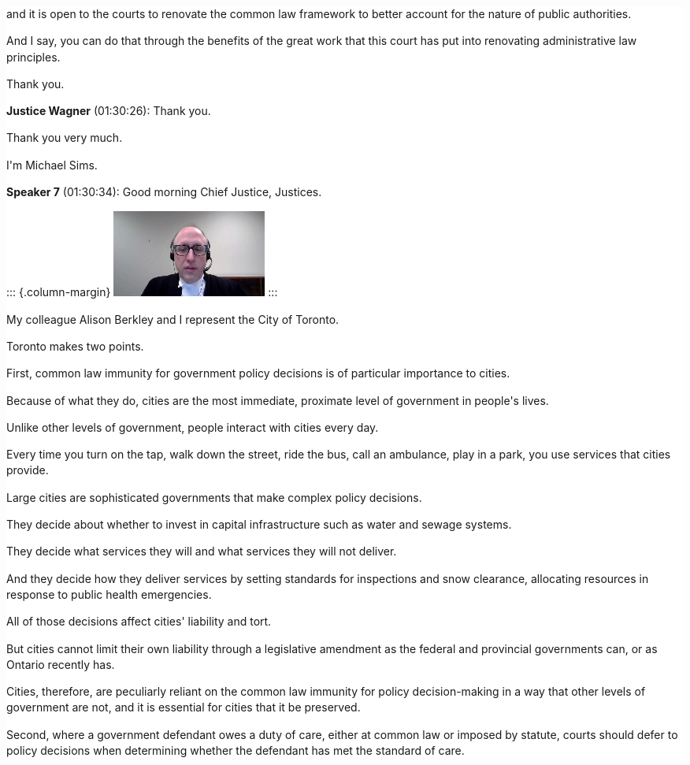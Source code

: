 and it is open to the courts to renovate the common law framework to better account for the nature of public authorities.

And I say, you can do that through the benefits of the great work that this court has put into renovating administrative law principles.

Thank you.

**Justice Wagner** (01:30:26): Thank you.

Thank you very much.

I'm Michael Sims.

**Speaker 7** (01:30:34): Good morning Chief Justice, Justices.

::: {.column-margin}
![](5533.png)
:::

My colleague Alison Berkley and I represent the City of Toronto.

Toronto makes two points.

First, common law immunity for government policy decisions is of particular importance to cities.

Because of what they do, cities are the most immediate, proximate level of government in people's lives.

Unlike other levels of government, people interact with cities every day.

Every time you turn on the tap, walk down the street, ride the bus, call an ambulance, play in a park, you use services that cities provide.

Large cities are sophisticated governments that make complex policy decisions.

They decide about whether to invest in capital infrastructure such as water and sewage systems.

They decide what services they will and what services they will not deliver.

And they decide how they deliver services by setting standards for inspections and snow clearance, allocating resources in response to public health emergencies.

All of those decisions affect cities' liability and tort.

But cities cannot limit their own liability through a legislative amendment as the federal and provincial governments can, or as Ontario recently has.

Cities, therefore, are peculiarly reliant on the common law immunity for policy decision-making in a way that other levels of government are not, and it is essential for cities that it be preserved.

Second, where a government defendant owes a duty of care, either at common law or imposed by statute, courts should defer to policy decisions when determining whether the defendant has met the standard of care.
